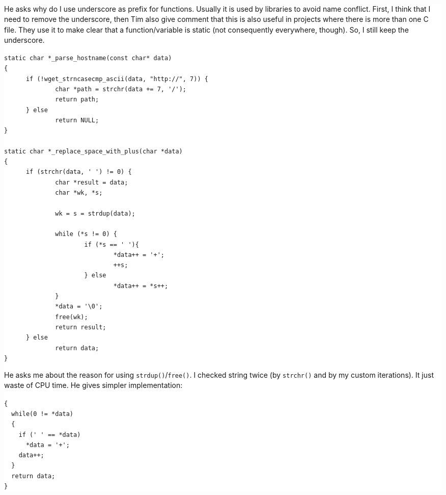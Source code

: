 He asks why do I use underscore as prefix for functions. Usually it is used by
libraries to avoid name conflict. First, I think that I need to remove the
underscore, then Tim also give comment that this is also useful in projects
where there is more than one C file. They use it to make clear that a
function/variable is static (not consequently everywhere, though). So, I
still keep the underscore.

```
static char *_parse_hostname(const char* data)
{
      if (!wget_strncasecmp_ascii(data, "http://", 7)) {
              char *path = strchr(data += 7, '/');
              return path;
      } else
              return NULL;
}

static char *_replace_space_with_plus(char *data)
{
      if (strchr(data, ' ') != 0) {
              char *result = data;
              char *wk, *s;

              wk = s = strdup(data);

              while (*s != 0) {
                      if (*s == ' '){
                              *data++ = '+';
                              ++s;
                      } else
                              *data++ = *s++;
              }
              *data = '\0';
              free(wk);
              return result;
      } else
              return data;
}
```

He asks me about the reason for using `strdup()`/`free()`. I checked string
twice (by `strchr()` and by my custom iterations). It just waste of CPU time.
He gives simpler implementation:

```
{
  while(0 != *data)
  {
    if (' ' == *data)
      *data = '+';
    data++;
  }
  return data;
}
```
